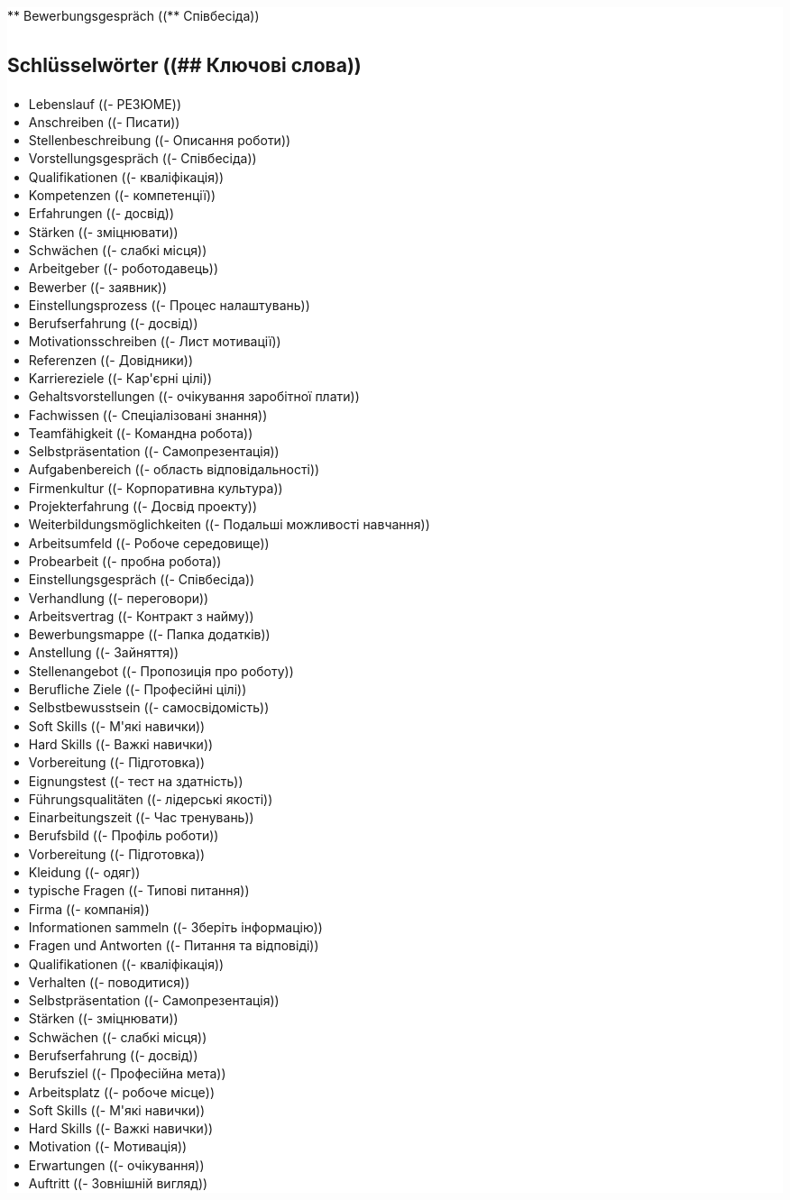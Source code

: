 ** Bewerbungsgespräch ((** Співбесіда))
## Schlüsselwörter ((## Ключові слова))
- Lebenslauf ((- РЕЗЮМЕ))
- Anschreiben ((- Писати))
- Stellenbeschreibung ((- Описання роботи))
- Vorstellungsgespräch ((- Співбесіда))
- Qualifikationen ((- кваліфікація))
- Kompetenzen ((- компетенції))
- Erfahrungen ((- досвід))
- Stärken ((- зміцнювати))
- Schwächen ((- слабкі місця))
- Arbeitgeber ((- роботодавець))
- Bewerber ((- заявник))
- Einstellungsprozess ((- Процес налаштувань))
- Berufserfahrung ((- досвід))
- Motivationsschreiben ((- Лист мотивації))
- Referenzen ((- Довідники))
- Karriereziele ((- Кар'єрні цілі))
- Gehaltsvorstellungen ((- очікування заробітної плати))
- Fachwissen ((- Спеціалізовані знання))
- Teamfähigkeit ((- Командна робота))
- Selbstpräsentation ((- Самопрезентація))
- Aufgabenbereich ((- область відповідальності))
- Firmenkultur ((- Корпоративна культура))
- Projekterfahrung ((- Досвід проекту))
- Weiterbildungsmöglichkeiten ((- Подальші можливості навчання))
- Arbeitsumfeld ((- Робоче середовище))
- Probearbeit ((- пробна робота))
- Einstellungsgespräch ((- Співбесіда))
- Verhandlung ((- переговори))
- Arbeitsvertrag ((- Контракт з найму))
- Bewerbungsmappe ((- Папка додатків))
- Anstellung ((- Зайняття))
- Stellenangebot ((- Пропозиція про роботу))
- Berufliche Ziele ((- Професійні цілі))
- Selbstbewusstsein ((- самосвідомість))
- Soft Skills ((- М'які навички))
- Hard Skills ((- Важкі навички))
- Vorbereitung ((- Підготовка))
- Eignungstest ((- тест на здатність))
- Führungsqualitäten ((- лідерські якості))
- Einarbeitungszeit ((- Час тренувань))
- Berufsbild ((- Профіль роботи))
- Vorbereitung ((- Підготовка))
- Kleidung ((- одяг))
- typische Fragen ((- Типові питання))
- Firma ((- компанія))
- Informationen sammeln ((- Зберіть інформацію))
- Fragen und Antworten ((- Питання та відповіді))
- Qualifikationen ((- кваліфікація))
- Verhalten ((- поводитися))
- Selbstpräsentation ((- Самопрезентація))
- Stärken ((- зміцнювати))
- Schwächen ((- слабкі місця))
- Berufserfahrung ((- досвід))
- Berufsziel ((- Професійна мета))
- Arbeitsplatz ((- робоче місце))
- Soft Skills ((- М'які навички))
- Hard Skills ((- Важкі навички))
- Motivation ((- Мотивація))
- Erwartungen ((- очікування))
- Auftritt ((- Зовнішній вигляд))
